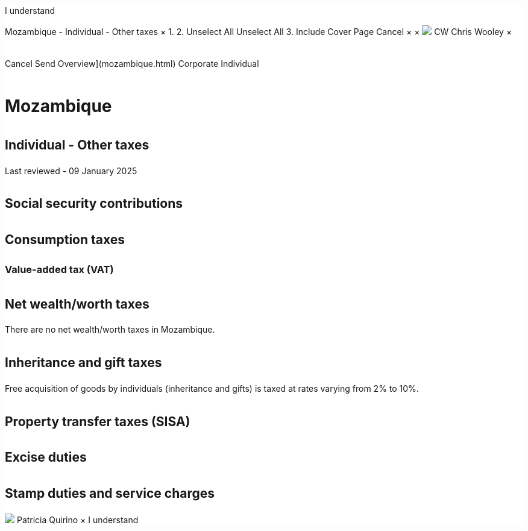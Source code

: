 I understand

Mozambique - Individual - Other taxes
×
1.
2.
Unselect All
Unselect All
3.
Include Cover Page
Cancel
×
×
![](-/media/world-wide-tax-summaries/attachments/global---chris-wooley.ashx%3Frev=ac5e5f3223b34096b1afc2a6009c7320&revision=ac5e5f32-23b3-4096-b1af-c2a6009c7320&hash=859B7ADC84DC2CBEC9760E9E6EE7DE6D0A8BFCDF)
CW
Chris Wooley
×
######
Cancel
Send
Overview](mozambique.html)
Corporate
Individual
# Mozambique
## Individual - Other taxes
Last reviewed - 09 January 2025
## Social security contributions
## Consumption taxes
### Value-added tax (VAT)
## Net wealth/worth taxes
There are no net wealth/worth taxes in Mozambique.
## Inheritance and gift taxes
Free acquisition of goods by individuals (inheritance and gifts) is taxed at rates varying from 2% to 10%.
## Property transfer taxes (SISA)
## Excise duties
## Stamp duties and service charges
![](-/media/world-wide-tax-summaries/mozambiquepatricia-quirinomozambique--patricia-quirinojpg20230531164755698.ashx%3Frev=7d929b2f6af64746a2f357e1b1218d3e&revision=7d929b2f-6af6-4746-a2f3-57e1b1218d3e&hash=DB076B0104E9F2AEC03B54960EE757B8BEB0C93B)
Patricia Quirino
×
I understand
